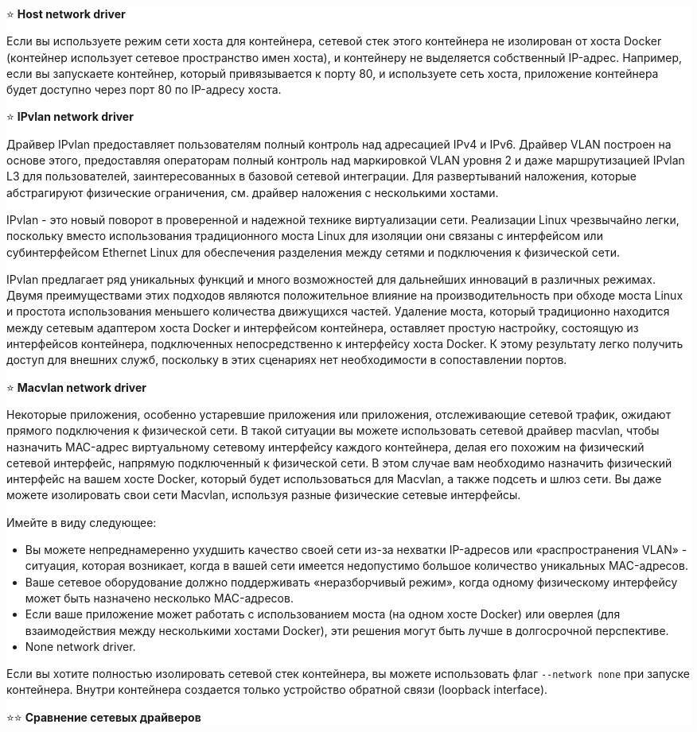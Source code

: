 ⭐ **Host network driver**

Если вы используете режим сети хоста для контейнера, сетевой стек этого контейнера не изолирован от хоста Docker (контейнер использует сетевое пространство имен хоста), и контейнеру не выделяется собственный IP-адрес. Например, если вы запускаете контейнер, который привязывается к порту 80, и используете сеть хоста, приложение контейнера будет доступно через порт 80 по IP-адресу хоста.

⭐ **IPvlan network driver**

Драйвер IPvlan предоставляет пользователям полный контроль над адресацией IPv4 и IPv6. Драйвер VLAN построен на основе этого, предоставляя операторам полный контроль над маркировкой VLAN уровня 2 и даже маршрутизацией IPvlan L3 для пользователей, заинтересованных в базовой сетевой интеграции. Для развертываний наложения, которые абстрагируют физические ограничения, см. драйвер наложения с несколькими хостами.

IPvlan - это новый поворот в проверенной и надежной технике виртуализации сети. Реализации Linux чрезвычайно легки, поскольку вместо использования традиционного моста Linux для изоляции они связаны с интерфейсом или субинтерфейсом Ethernet Linux для обеспечения разделения между сетями и подключения к физической сети.

IPvlan предлагает ряд уникальных функций и много возможностей для дальнейших инноваций в различных режимах. Двумя преимуществами этих подходов являются положительное влияние на производительность при обходе моста Linux и простота использования меньшего количества движущихся частей. Удаление моста, который традиционно находится между сетевым адаптером хоста Docker и интерфейсом контейнера, оставляет простую настройку, состоящую из интерфейсов контейнера, подключенных непосредственно к интерфейсу хоста Docker. К этому результату легко получить доступ для внешних служб, поскольку в этих сценариях нет необходимости в сопоставлении портов.

⭐ **Macvlan network driver**

Некоторые приложения, особенно устаревшие приложения или приложения, отслеживающие сетевой трафик, ожидают прямого подключения к физической сети. В такой ситуации вы можете использовать сетевой драйвер macvlan, чтобы назначить MAC-адрес виртуальному сетевому интерфейсу каждого контейнера, делая его похожим на физический сетевой интерфейс, напрямую подключенный к физической сети. В этом случае вам необходимо назначить физический интерфейс на вашем хосте Docker, который будет использоваться для Macvlan, а также подсеть и шлюз сети. Вы даже можете изолировать свои сети Macvlan, используя разные физические сетевые интерфейсы.

Имейте в виду следующее:

- Вы можете непреднамеренно ухудшить качество своей сети из-за нехватки IP-адресов или «распространения VLAN» - ситуация, которая возникает, когда в вашей сети имеется недопустимо большое количество уникальных MAC-адресов.
- Ваше сетевое оборудование должно поддерживать «неразборчивый режим», когда одному физическому интерфейсу может быть назначено несколько MAC-адресов.
- Если ваше приложение может работать с использованием моста (на одном хосте Docker) или оверлея (для взаимодействия между несколькими хостами Docker), эти решения могут быть лучше в долгосрочной перспективе.
- None network driver.

Если вы хотите полностью изолировать сетевой стек контейнера, вы можете использовать флаг `--network none` при запуске контейнера. Внутри контейнера создается только устройство обратной связи (loopback interface).


⭐⭐ **Сравнение сетевых драйверов**
